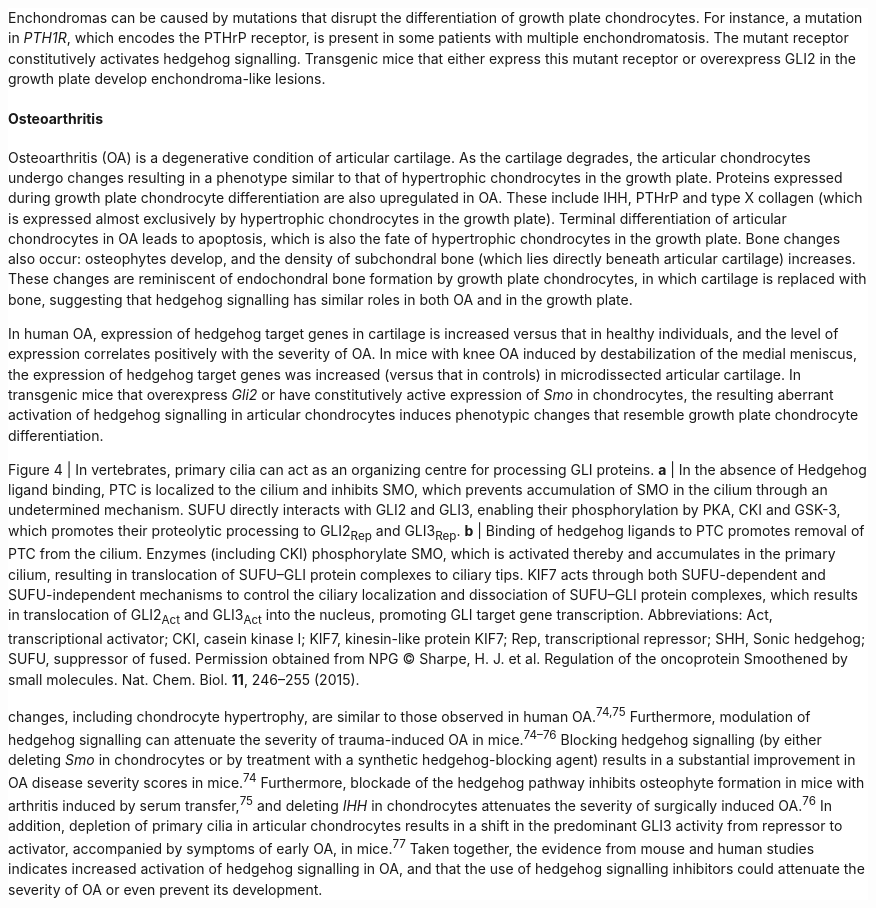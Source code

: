 Enchondromas can be caused by mutations that disrupt the differentiation of growth plate chondrocytes. For instance, a mutation in *PTH1R*, which encodes the PTHrP receptor, is present in some patients with multiple enchondromatosis. The mutant receptor constitutively activates hedgehog signalling. Transgenic mice that either express this mutant receptor or overexpress GLI2 in the growth plate develop enchondroma-like lesions.

#### Osteoarthritis
Osteoarthritis (OA) is a degenerative condition of articular cartilage. As the cartilage degrades, the articular chondrocytes undergo changes resulting in a phenotype similar to that of hypertrophic chondrocytes in the growth plate. Proteins expressed during growth plate chondrocyte differentiation are also upregulated in OA. These include IHH, PTHrP and type X collagen (which is expressed almost exclusively by hypertrophic chondrocytes in the growth plate). Terminal differentiation of articular chondrocytes in OA leads to apoptosis, which is also the fate of hypertrophic chondrocytes in the growth plate. Bone changes also occur: osteophytes develop, and the density of subchondral bone (which lies directly beneath articular cartilage) increases. These changes are reminiscent of endochondral bone formation by growth plate chondrocytes, in which cartilage is replaced with bone, suggesting that hedgehog signalling has similar roles in both OA and in the growth plate.

In human OA, expression of hedgehog target genes in cartilage is increased versus that in healthy individuals, and the level of expression correlates positively with the severity of OA. In mice with knee OA induced by destabilization of the medial meniscus, the expression of hedgehog target genes was increased (versus that in controls) in microdissected articular cartilage. In transgenic mice that overexpress *Gli2* or have constitutively active expression of *Smo* in chondrocytes, the resulting aberrant activation of hedgehog signalling in articular chondrocytes induces phenotypic changes that resemble growth plate chondrocyte differentiation.

Figure 4 | In vertebrates, primary cilia can act as an organizing centre for processing GLI proteins. **a** | In the absence of Hedgehog ligand binding, PTC is localized to the cilium and inhibits SMO, which prevents accumulation of SMO in the cilium through an undetermined mechanism. SUFU directly interacts with GLI2 and GLI3, enabling their phosphorylation by PKA, CKI and GSK-3, which promotes their proteolytic processing to GLI2<sub>Rep</sub> and GLI3<sub>Rep</sub>. **b** | Binding of hedgehog ligands to PTC promotes removal of PTC from the cilium. Enzymes (including CKI) phosphorylate SMO, which is activated thereby and accumulates in the primary cilium, resulting in translocation of SUFU–GLI protein complexes to ciliary tips. KIF7 acts through both SUFU-dependent and SUFU-independent mechanisms to control the ciliary localization and dissociation of SUFU–GLI protein complexes, which results in translocation of GLI2<sub>Act</sub> and GLI3<sub>Act</sub> into the nucleus, promoting GLI target gene transcription. Abbreviations: Act, transcriptional activator; CKI, casein kinase I; KIF7, kinesin-like protein KIF7; Rep, transcriptional repressor; SHH, Sonic hedgehog; SUFU, suppressor of fused. Permission obtained from NPG © Sharpe, H. J. et al. Regulation of the oncoprotein Smoothened by small molecules. Nat. Chem. Biol. **11**, 246–255 (2015).

changes, including chondrocyte hypertrophy, are similar to those observed in human OA.<sup>74,75</sup> Furthermore, modulation of hedgehog signalling can attenuate the severity of trauma-induced OA in mice.<sup>74–76</sup> Blocking hedgehog signalling (by either deleting *Smo* in chondrocytes or by treatment with a synthetic hedgehog-blocking agent) results in a substantial improvement in OA disease severity scores in mice.<sup>74</sup> Furthermore, blockade of the hedgehog pathway inhibits osteophyte formation in mice with arthritis induced by serum transfer,<sup>75</sup> and deleting *IHH* in chondrocytes attenuates the severity of surgically induced OA.<sup>76</sup> In addition, depletion of primary cilia in articular chondrocytes results in a shift in the predominant GLI3 activity from repressor to activator, accompanied by symptoms of early OA, in mice.<sup>77</sup> Taken together, the evidence from mouse and human studies indicates increased activation of hedgehog signalling in OA, and that the use of hedgehog signalling inhibitors could attenuate the severity of OA or even prevent its development.
